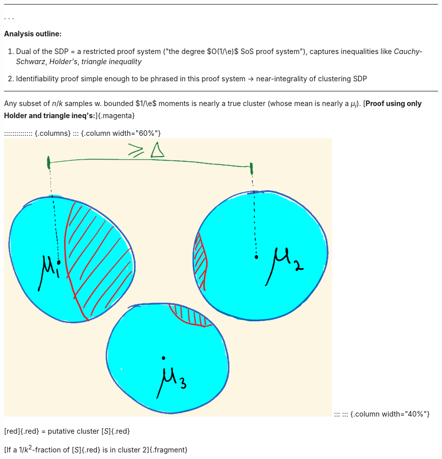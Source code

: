<hr>

. . .

**Analysis outline:**

1. Dual of the SDP $=$ a restricted proof system ("the degree $O(1/\e)$ SoS proof system"), captures inequalities like *Cauchy-Schwarz*, *Holder's*, *triangle inequality*

2. Identifiability proof simple enough to be phrased in this proof system $\rightarrow$ near-integrality of clustering SDP

---

Any subset of $n/k$ samples w. bounded $1/\e$ moments is nearly a true cluster (whose mean is nearly a $\mu_i$). [**Proof using only Holder and triangle ineq's:**]{.magenta}



:::::::::::::: {.columns}
::: {.column width="60%"}
![](proof-by-picture-small.png)
:::
::: {.column width="40%"}

[red]{.red} = putative cluster [$S$]{.red}

[If a $1/k^2$-fraction of [$S$]{.red} is in cluster $2$]{.fragment}
